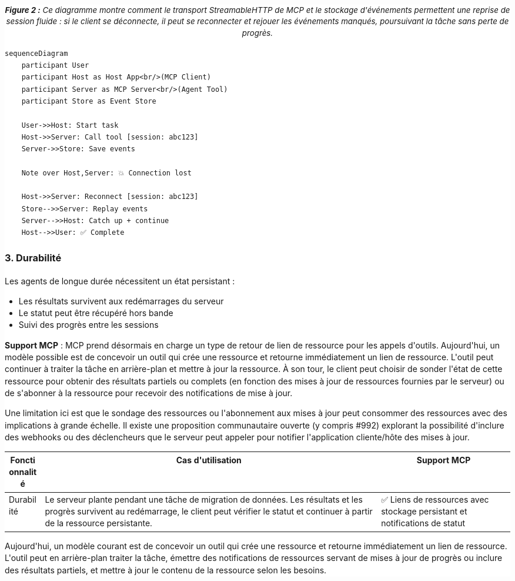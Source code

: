 <div align="center" style="font-style: italic; font-size: 0.95em; margin-bottom: 0.5em;">
<strong>Figure 2 :</strong> Ce diagramme montre comment le transport StreamableHTTP de MCP et le stockage d'événements permettent une reprise de session fluide : si le client se déconnecte, il peut se reconnecter et rejouer les événements manqués, poursuivant la tâche sans perte de progrès.
</div>

```mermaid
sequenceDiagram
    participant User
    participant Host as Host App<br/>(MCP Client)
    participant Server as MCP Server<br/>(Agent Tool)
    participant Store as Event Store

    User->>Host: Start task
    Host->>Server: Call tool [session: abc123]
    Server->>Store: Save events

    Note over Host,Server: 💥 Connection lost

    Host->>Server: Reconnect [session: abc123]
    Store-->>Server: Replay events
    Server-->>Host: Catch up + continue
    Host-->>User: ✅ Complete
```

### 3. Durabilité

Les agents de longue durée nécessitent un état persistant :

- Les résultats survivent aux redémarrages du serveur
- Le statut peut être récupéré hors bande
- Suivi des progrès entre les sessions

**Support MCP** : MCP prend désormais en charge un type de retour de lien de ressource pour les appels d'outils. Aujourd'hui, un modèle possible est de concevoir un outil qui crée une ressource et retourne immédiatement un lien de ressource. L'outil peut continuer à traiter la tâche en arrière-plan et mettre à jour la ressource. À son tour, le client peut choisir de sonder l'état de cette ressource pour obtenir des résultats partiels ou complets (en fonction des mises à jour de ressources fournies par le serveur) ou de s'abonner à la ressource pour recevoir des notifications de mise à jour.

Une limitation ici est que le sondage des ressources ou l'abonnement aux mises à jour peut consommer des ressources avec des implications à grande échelle. Il existe une proposition communautaire ouverte (y compris #992) explorant la possibilité d'inclure des webhooks ou des déclencheurs que le serveur peut appeler pour notifier l'application cliente/hôte des mises à jour.

| Fonctionnalité | Cas d'utilisation                                                                                                                                        | Support MCP                                                        |
| -------------- | ------------------------------------------------------------------------------------------------------------------------------------------------------- | ------------------------------------------------------------------ |
| Durabilité     | Le serveur plante pendant une tâche de migration de données. Les résultats et les progrès survivent au redémarrage, le client peut vérifier le statut et continuer à partir de la ressource persistante. | ✅ Liens de ressources avec stockage persistant et notifications de statut |

Aujourd'hui, un modèle courant est de concevoir un outil qui crée une ressource et retourne immédiatement un lien de ressource. L'outil peut en arrière-plan traiter la tâche, émettre des notifications de ressources servant de mises à jour de progrès ou inclure des résultats partiels, et mettre à jour le contenu de la ressource selon les besoins.
